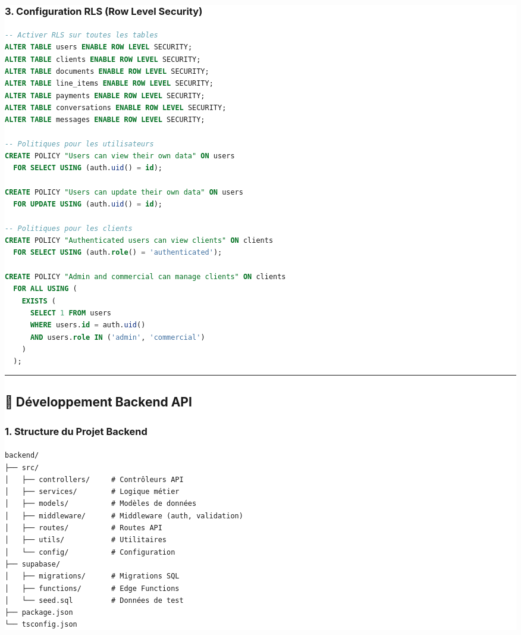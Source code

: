 ### **3. Configuration RLS (Row Level Security)**
```sql
-- Activer RLS sur toutes les tables
ALTER TABLE users ENABLE ROW LEVEL SECURITY;
ALTER TABLE clients ENABLE ROW LEVEL SECURITY;
ALTER TABLE documents ENABLE ROW LEVEL SECURITY;
ALTER TABLE line_items ENABLE ROW LEVEL SECURITY;
ALTER TABLE payments ENABLE ROW LEVEL SECURITY;
ALTER TABLE conversations ENABLE ROW LEVEL SECURITY;
ALTER TABLE messages ENABLE ROW LEVEL SECURITY;

-- Politiques pour les utilisateurs
CREATE POLICY "Users can view their own data" ON users
  FOR SELECT USING (auth.uid() = id);

CREATE POLICY "Users can update their own data" ON users
  FOR UPDATE USING (auth.uid() = id);

-- Politiques pour les clients
CREATE POLICY "Authenticated users can view clients" ON clients
  FOR SELECT USING (auth.role() = 'authenticated');

CREATE POLICY "Admin and commercial can manage clients" ON clients
  FOR ALL USING (
    EXISTS (
      SELECT 1 FROM users 
      WHERE users.id = auth.uid() 
      AND users.role IN ('admin', 'commercial')
    )
  );
```

---

## 🚀 Développement Backend API

### **1. Structure du Projet Backend**
```
backend/
├── src/
│   ├── controllers/     # Contrôleurs API
│   ├── services/        # Logique métier
│   ├── models/          # Modèles de données
│   ├── middleware/      # Middleware (auth, validation)
│   ├── routes/          # Routes API
│   ├── utils/           # Utilitaires
│   └── config/          # Configuration
├── supabase/
│   ├── migrations/      # Migrations SQL
│   ├── functions/       # Edge Functions
│   └── seed.sql         # Données de test
├── package.json
└── tsconfig.json
```
